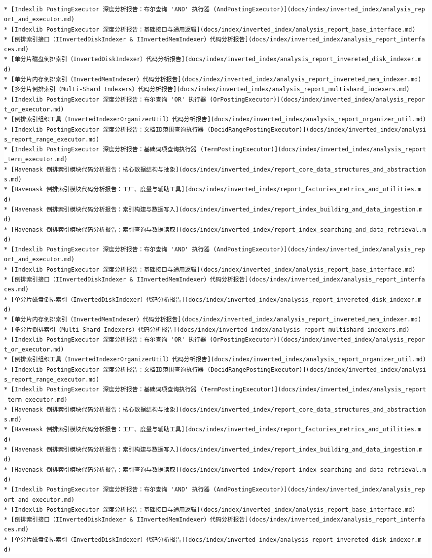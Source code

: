     * [Indexlib PostingExecutor 深度分析报告：布尔查询 'AND' 执行器 (AndPostingExecutor)](docs/index/inverted_index/analysis_report_and_executor.md)
    * [Indexlib PostingExecutor 深度分析报告：基础接口与通用逻辑](docs/index/inverted_index/analysis_report_base_interface.md)
    * [倒排索引接口（IInvertedDiskIndexer & IInvertedMemIndexer）代码分析报告](docs/index/inverted_index/analysis_report_interfaces.md)
    * [单分片磁盘倒排索引（InvertedDiskIndexer）代码分析报告](docs/index/inverted_index/analysis_report_invereted_disk_indexer.md)
    * [单分片内存倒排索引（InvertedMemIndexer）代码分析报告](docs/index/inverted_index/analysis_report_invereted_mem_indexer.md)
    * [多分片倒排索引（Multi-Shard Indexers）代码分析报告](docs/index/inverted_index/analysis_report_multishard_indexers.md)
    * [Indexlib PostingExecutor 深度分析报告：布尔查询 'OR' 执行器 (OrPostingExecutor)](docs/index/inverted_index/analysis_report_or_executor.md)
    * [倒排索引组织工具（InvertedIndexerOrganizerUtil）代码分析报告](docs/index/inverted_index/analysis_report_organizer_util.md)
    * [Indexlib PostingExecutor 深度分析报告：文档ID范围查询执行器 (DocidRangePostingExecutor)](docs/index/inverted_index/analysis_report_range_executor.md)
    * [Indexlib PostingExecutor 深度分析报告：基础词项查询执行器 (TermPostingExecutor)](docs/index/inverted_index/analysis_report_term_executor.md)
    * [Havenask 倒排索引模块代码分析报告：核心数据结构与抽象](docs/index/inverted_index/report_core_data_structures_and_abstractions.md)
    * [Havenask 倒排索引模块代码分析报告：工厂、度量与辅助工具](docs/index/inverted_index/report_factories_metrics_and_utilities.md)
    * [Havenask 倒排索引模块代码分析报告：索引构建与数据写入](docs/index/inverted_index/report_index_building_and_data_ingestion.md)
    * [Havenask 倒排索引模块代码分析报告：索引查询与数据读取](docs/index/inverted_index/report_index_searching_and_data_retrieval.md)
    * [Indexlib PostingExecutor 深度分析报告：布尔查询 'AND' 执行器 (AndPostingExecutor)](docs/index/inverted_index/analysis_report_and_executor.md)
    * [Indexlib PostingExecutor 深度分析报告：基础接口与通用逻辑](docs/index/inverted_index/analysis_report_base_interface.md)
    * [倒排索引接口（IInvertedDiskIndexer & IInvertedMemIndexer）代码分析报告](docs/index/inverted_index/analysis_report_interfaces.md)
    * [单分片磁盘倒排索引（InvertedDiskIndexer）代码分析报告](docs/index/inverted_index/analysis_report_invereted_disk_indexer.md)
    * [单分片内存倒排索引（InvertedMemIndexer）代码分析报告](docs/index/inverted_index/analysis_report_invereted_mem_indexer.md)
    * [多分片倒排索引（Multi-Shard Indexers）代码分析报告](docs/index/inverted_index/analysis_report_multishard_indexers.md)
    * [Indexlib PostingExecutor 深度分析报告：布尔查询 'OR' 执行器 (OrPostingExecutor)](docs/index/inverted_index/analysis_report_or_executor.md)
    * [倒排索引组织工具（InvertedIndexerOrganizerUtil）代码分析报告](docs/index/inverted_index/analysis_report_organizer_util.md)
    * [Indexlib PostingExecutor 深度分析报告：文档ID范围查询执行器 (DocidRangePostingExecutor)](docs/index/inverted_index/analysis_report_range_executor.md)
    * [Indexlib PostingExecutor 深度分析报告：基础词项查询执行器 (TermPostingExecutor)](docs/index/inverted_index/analysis_report_term_executor.md)
    * [Havenask 倒排索引模块代码分析报告：核心数据结构与抽象](docs/index/inverted_index/report_core_data_structures_and_abstractions.md)
    * [Havenask 倒排索引模块代码分析报告：工厂、度量与辅助工具](docs/index/inverted_index/report_factories_metrics_and_utilities.md)
    * [Havenask 倒排索引模块代码分析报告：索引构建与数据写入](docs/index/inverted_index/report_index_building_and_data_ingestion.md)
    * [Havenask 倒排索引模块代码分析报告：索引查询与数据读取](docs/index/inverted_index/report_index_searching_and_data_retrieval.md)
    * [Indexlib PostingExecutor 深度分析报告：布尔查询 'AND' 执行器 (AndPostingExecutor)](docs/index/inverted_index/analysis_report_and_executor.md)
    * [Indexlib PostingExecutor 深度分析报告：基础接口与通用逻辑](docs/index/inverted_index/analysis_report_base_interface.md)
    * [倒排索引接口（IInvertedDiskIndexer & IInvertedMemIndexer）代码分析报告](docs/index/inverted_index/analysis_report_interfaces.md)
    * [单分片磁盘倒排索引（InvertedDiskIndexer）代码分析报告](docs/index/inverted_index/analysis_report_invereted_disk_indexer.md)